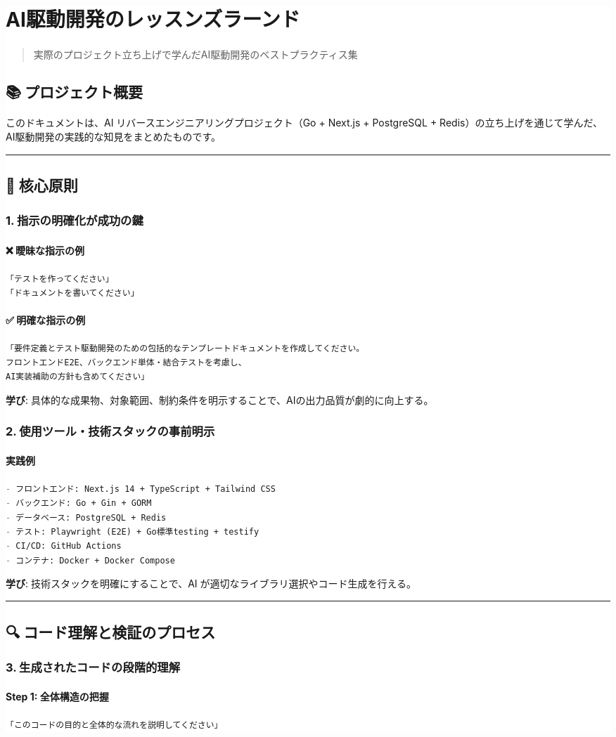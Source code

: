 # AI駆動開発のレッスンズラーンド

> 実際のプロジェクト立ち上げで学んだAI駆動開発のベストプラクティス集

## 📚 プロジェクト概要

このドキュメントは、AI リバースエンジニアリングプロジェクト（Go + Next.js + PostgreSQL + Redis）の立ち上げを通じて学んだ、AI駆動開発の実践的な知見をまとめたものです。

---

## 🎯 核心原則

### 1. **指示の明確化が成功の鍵**

#### ❌ 曖昧な指示の例
```
「テストを作ってください」
「ドキュメントを書いてください」
```

#### ✅ 明確な指示の例
```
「要件定義とテスト駆動開発のための包括的なテンプレートドキュメントを作成してください。
フロントエンドE2E、バックエンド単体・結合テストを考慮し、
AI実装補助の方針も含めてください」
```

**学び**: 具体的な成果物、対象範囲、制約条件を明示することで、AIの出力品質が劇的に向上する。

### 2. **使用ツール・技術スタックの事前明示**

#### 実践例
```markdown
- フロントエンド: Next.js 14 + TypeScript + Tailwind CSS
- バックエンド: Go + Gin + GORM  
- データベース: PostgreSQL + Redis
- テスト: Playwright (E2E) + Go標準testing + testify
- CI/CD: GitHub Actions
- コンテナ: Docker + Docker Compose
```

**学び**: 技術スタックを明確にすることで、AI が適切なライブラリ選択やコード生成を行える。

---

## 🔍 コード理解と検証のプロセス

### 3. **生成されたコードの段階的理解**

#### Step 1: 全体構造の把握
```
「このコードの目的と全体的な流れを説明してください」
```
